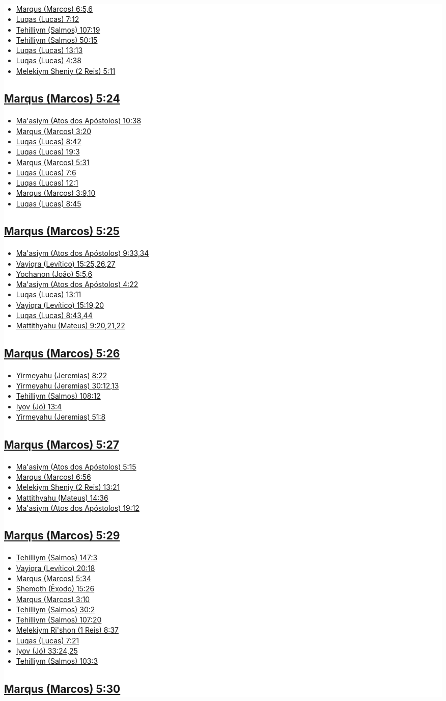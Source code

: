 - [Marqus (Marcos) 6:5,6](https://bible.ozzuu.com/pt_yah/Mar/6#5)
- [Luqas (Lucas) 7:12](https://bible.ozzuu.com/pt_yah/Luk/7#12)
- [Tehilliym (Salmos) 107:19](https://bible.ozzuu.com/pt_yah/Psa/107#19)
- [Tehilliym (Salmos) 50:15](https://bible.ozzuu.com/pt_yah/Psa/50#15)
- [Luqas (Lucas) 13:13](https://bible.ozzuu.com/pt_yah/Luk/13#13)
- [Luqas (Lucas) 4:38](https://bible.ozzuu.com/pt_yah/Luk/4#38)
- [Melekiym Sheniy (2 Reis) 5:11](https://bible.ozzuu.com/pt_yah/2Ki/5#11)
<h2 id="24"><a href="https://bible.ozzuu.com/pt_yah/Mar/5#24" target="_blank">Marqus (Marcos) 5:24</a></h2>

- [Ma'asiym (Atos dos Apóstolos) 10:38](https://bible.ozzuu.com/pt_yah/Act/10#38)
- [Marqus (Marcos) 3:20](https://bible.ozzuu.com/pt_yah/Mar/3#20)
- [Luqas (Lucas) 8:42](https://bible.ozzuu.com/pt_yah/Luk/8#42)
- [Luqas (Lucas) 19:3](https://bible.ozzuu.com/pt_yah/Luk/19#3)
- [Marqus (Marcos) 5:31](https://bible.ozzuu.com/pt_yah/Mar/5#31)
- [Luqas (Lucas) 7:6](https://bible.ozzuu.com/pt_yah/Luk/7#6)
- [Luqas (Lucas) 12:1](https://bible.ozzuu.com/pt_yah/Luk/12#1)
- [Marqus (Marcos) 3:9,10](https://bible.ozzuu.com/pt_yah/Mar/3#9)
- [Luqas (Lucas) 8:45](https://bible.ozzuu.com/pt_yah/Luk/8#45)
<h2 id="25"><a href="https://bible.ozzuu.com/pt_yah/Mar/5#25" target="_blank">Marqus (Marcos) 5:25</a></h2>

- [Ma'asiym (Atos dos Apóstolos) 9:33,34](https://bible.ozzuu.com/pt_yah/Act/9#33)
- [Vayiqra (Levítico) 15:25,26,27](https://bible.ozzuu.com/pt_yah/Lev/15#25)
- [Yochanon (João) 5:5,6](https://bible.ozzuu.com/pt_yah/Joh/5#5)
- [Ma'asiym (Atos dos Apóstolos) 4:22](https://bible.ozzuu.com/pt_yah/Act/4#22)
- [Luqas (Lucas) 13:11](https://bible.ozzuu.com/pt_yah/Luk/13#11)
- [Vayiqra (Levítico) 15:19,20](https://bible.ozzuu.com/pt_yah/Lev/15#19)
- [Luqas (Lucas) 8:43,44](https://bible.ozzuu.com/pt_yah/Luk/8#43)
- [Mattithyahu (Mateus) 9:20,21,22](https://bible.ozzuu.com/pt_yah/Mat/9#20)
<h2 id="26"><a href="https://bible.ozzuu.com/pt_yah/Mar/5#26" target="_blank">Marqus (Marcos) 5:26</a></h2>

- [Yirmeyahu (Jeremias) 8:22](https://bible.ozzuu.com/pt_yah/Jer/8#22)
- [Yirmeyahu (Jeremias) 30:12,13](https://bible.ozzuu.com/pt_yah/Jer/30#12)
- [Tehilliym (Salmos) 108:12](https://bible.ozzuu.com/pt_yah/Psa/108#12)
- [Iyov (Jó) 13:4](https://bible.ozzuu.com/pt_yah/Job/13#4)
- [Yirmeyahu (Jeremias) 51:8](https://bible.ozzuu.com/pt_yah/Jer/51#8)
<h2 id="27"><a href="https://bible.ozzuu.com/pt_yah/Mar/5#27" target="_blank">Marqus (Marcos) 5:27</a></h2>

- [Ma'asiym (Atos dos Apóstolos) 5:15](https://bible.ozzuu.com/pt_yah/Act/5#15)
- [Marqus (Marcos) 6:56](https://bible.ozzuu.com/pt_yah/Mar/6#56)
- [Melekiym Sheniy (2 Reis) 13:21](https://bible.ozzuu.com/pt_yah/2Ki/13#21)
- [Mattithyahu (Mateus) 14:36](https://bible.ozzuu.com/pt_yah/Mat/14#36)
- [Ma'asiym (Atos dos Apóstolos) 19:12](https://bible.ozzuu.com/pt_yah/Act/19#12)
<h2 id="29"><a href="https://bible.ozzuu.com/pt_yah/Mar/5#29" target="_blank">Marqus (Marcos) 5:29</a></h2>

- [Tehilliym (Salmos) 147:3](https://bible.ozzuu.com/pt_yah/Psa/147#3)
- [Vayiqra (Levítico) 20:18](https://bible.ozzuu.com/pt_yah/Lev/20#18)
- [Marqus (Marcos) 5:34](https://bible.ozzuu.com/pt_yah/Mar/5#34)
- [Shemoth (Êxodo) 15:26](https://bible.ozzuu.com/pt_yah/Exo/15#26)
- [Marqus (Marcos) 3:10](https://bible.ozzuu.com/pt_yah/Mar/3#10)
- [Tehilliym (Salmos) 30:2](https://bible.ozzuu.com/pt_yah/Psa/30#2)
- [Tehilliym (Salmos) 107:20](https://bible.ozzuu.com/pt_yah/Psa/107#20)
- [Melekiym Ri'shon (1 Reis) 8:37](https://bible.ozzuu.com/pt_yah/1Ki/8#37)
- [Luqas (Lucas) 7:21](https://bible.ozzuu.com/pt_yah/Luk/7#21)
- [Iyov (Jó) 33:24,25](https://bible.ozzuu.com/pt_yah/Job/33#24)
- [Tehilliym (Salmos) 103:3](https://bible.ozzuu.com/pt_yah/Psa/103#3)
<h2 id="30"><a href="https://bible.ozzuu.com/pt_yah/Mar/5#30" target="_blank">Marqus (Marcos) 5:30</a></h2>
